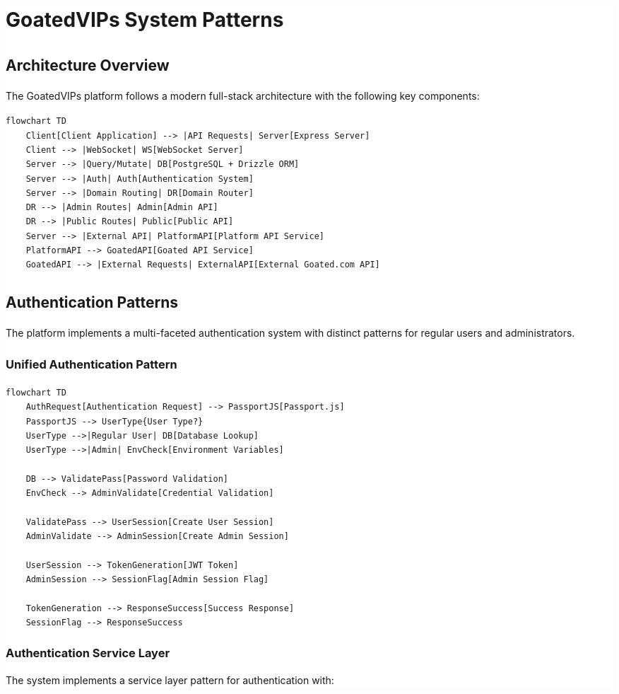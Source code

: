 # GoatedVIPs System Patterns

## Architecture Overview

The GoatedVIPs platform follows a modern full-stack architecture with the following key components:

```mermaid
flowchart TD
    Client[Client Application] --> |API Requests| Server[Express Server]
    Client --> |WebSocket| WS[WebSocket Server]
    Server --> |Query/Mutate| DB[PostgreSQL + Drizzle ORM]
    Server --> |Auth| Auth[Authentication System]
    Server --> |Domain Routing| DR[Domain Router]
    DR --> |Admin Routes| Admin[Admin API]
    DR --> |Public Routes| Public[Public API]
    Server --> |External API| PlatformAPI[Platform API Service]
    PlatformAPI --> GoatedAPI[Goated API Service]
    GoatedAPI --> |External Requests| ExternalAPI[External Goated.com API]
```

## Authentication Patterns

The platform implements a multi-faceted authentication system with distinct patterns for regular users and administrators.

### Unified Authentication Pattern

```mermaid
flowchart TD
    AuthRequest[Authentication Request] --> PassportJS[Passport.js]
    PassportJS --> UserType{User Type?}
    UserType -->|Regular User| DB[Database Lookup]
    UserType -->|Admin| EnvCheck[Environment Variables]
    
    DB --> ValidatePass[Password Validation]
    EnvCheck --> AdminValidate[Credential Validation]
    
    ValidatePass --> UserSession[Create User Session]
    AdminValidate --> AdminSession[Create Admin Session]
    
    UserSession --> TokenGeneration[JWT Token]
    AdminSession --> SessionFlag[Admin Session Flag]
    
    TokenGeneration --> ResponseSuccess[Success Response]
    SessionFlag --> ResponseSuccess
```

### Authentication Service Layer

The system implements a service layer pattern for authentication with:
